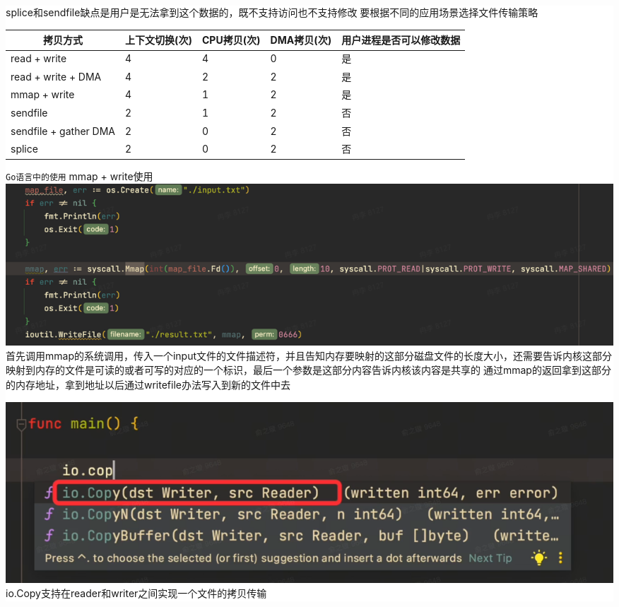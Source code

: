 splice和sendfile缺点是用户是无法拿到这个数据的，既不支持访问也不支持修改
要根据不同的应用场景选择文件传输策略

|拷贝方式|上下文切换(次)|CPU拷贝(次)|DMA拷贝(次)|用户进程是否可以修改数据|
|-|-|-|-|-|
|read + write|4|4|0|是|
|read + write + DMA|4|2|2|是|
|mmap + write|4|1|2|是|
|sendfile|2|1|2|否|
|sendfile + gather DMA|2|0|2|否|
|splice|2|0|2|否|

`Go语言中的使用`
mmap + write使用
![1](QQ20250121-235101.png)
首先调用mmap的系统调用，传入一个input文件的文件描述符，并且告知内存要映射的这部分磁盘文件的长度大小，还需要告诉内核这部分映射到内存的文件是可读的或者可写的对应的一个标识，最后一个参数是这部分内容告诉内核该内容是共享的
通过mmap的返回拿到这部分的内存地址，拿到地址以后通过writefile办法写入到新的文件中去

![1](QQ20250122-153123.png)
io.Copy支持在reader和writer之间实现一个文件的拷贝传输
